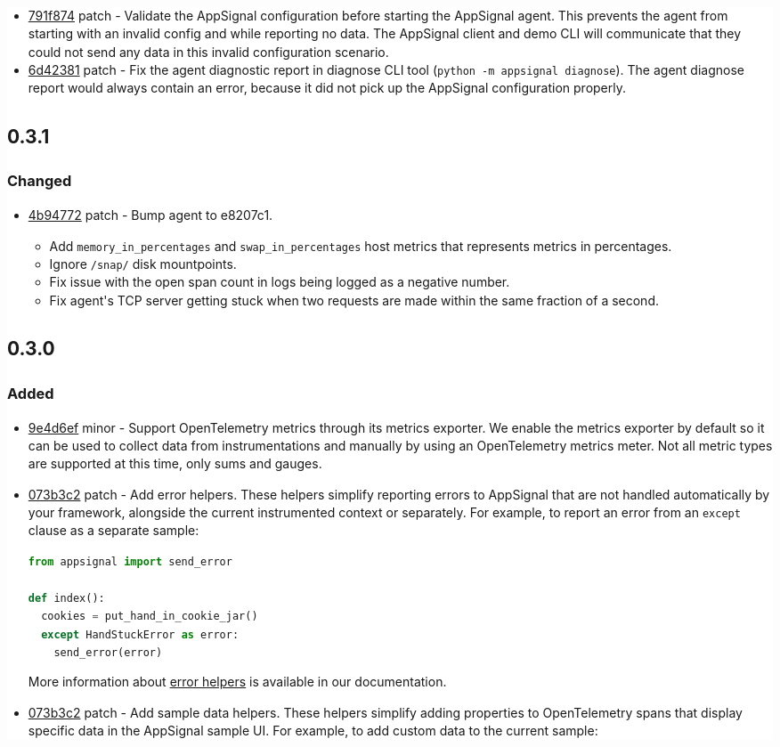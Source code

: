 - [791f874](https://github.com/appsignal/appsignal-python/commit/791f874b5c670618719f3c8a6d48837da37129f7) patch - Validate the AppSignal configuration before starting the AppSignal agent. This prevents the agent from starting with an invalid config and while reporting no data. The AppSignal client and demo CLI will communicate that they could not send any data in this invalid configuration scenario.
- [6d42381](https://github.com/appsignal/appsignal-python/commit/6d42381b28bce61b246ea549f2a91ec9a6185e32) patch - Fix the agent diagnostic report in diagnose CLI tool (`python -m appsignal diagnose`). The agent diagnose report would always contain an error, because it did not pick up the AppSignal configuration properly.

## 0.3.1

### Changed

- [4b94772](https://github.com/appsignal/appsignal-python/commit/4b947723346ad8f3b538caa85e5cf4d8d383d1f9) patch - Bump agent to e8207c1.
  
  - Add `memory_in_percentages` and `swap_in_percentages` host metrics that represents metrics in percentages.
  - Ignore `/snap/` disk mountpoints.
  - Fix issue with the open span count in logs being logged as a negative number.
  - Fix agent's TCP server getting stuck when two requests are made within the same fraction of a second.

## 0.3.0

### Added

- [9e4d6ef](https://github.com/appsignal/appsignal-python/commit/9e4d6ef326ddb495755707312b64fc9a7cbaf938) minor - Support OpenTelemetry metrics through its metrics exporter. We enable the metrics exporter by default so it can be used to collect data from instrumentations and manually by using an OpenTelemetry metrics meter. Not all metric types are supported at this time, only sums and gauges.
- [073b3c2](https://github.com/appsignal/appsignal-python/commit/073b3c2958b21d0347461b2aca7841f8d0e897a9) patch - Add error helpers. These helpers simplify reporting errors to AppSignal that are not handled automatically by your framework, alongside the current instrumented context or separately. For example, to report an error from an `except` clause as a separate sample:
  
  ```python
  from appsignal import send_error
  
  def index():
    cookies = put_hand_in_cookie_jar()
    except HandStuckError as error:
      send_error(error)
  ```
  
  More information about [error helpers](https://docs.appsignal.com/python/instrumentation/exception-handling.html) is available in our documentation.
- [073b3c2](https://github.com/appsignal/appsignal-python/commit/073b3c2958b21d0347461b2aca7841f8d0e897a9) patch - Add sample data helpers. These helpers simplify adding properties to OpenTelemetry spans that display specific data in the AppSignal sample UI. For example, to add custom data to the current sample:
  